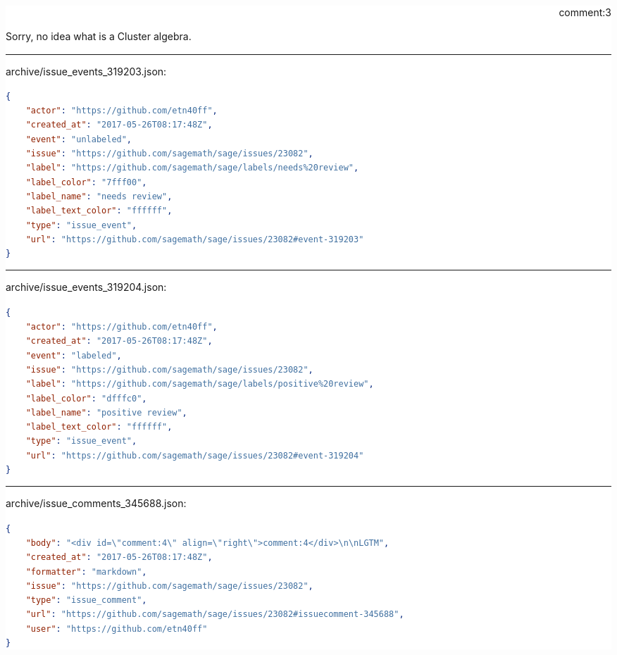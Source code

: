 <div id="comment:3" align="right">comment:3</div>

Sorry, no idea what is a Cluster algebra.



---

archive/issue_events_319203.json:
```json
{
    "actor": "https://github.com/etn40ff",
    "created_at": "2017-05-26T08:17:48Z",
    "event": "unlabeled",
    "issue": "https://github.com/sagemath/sage/issues/23082",
    "label": "https://github.com/sagemath/sage/labels/needs%20review",
    "label_color": "7fff00",
    "label_name": "needs review",
    "label_text_color": "ffffff",
    "type": "issue_event",
    "url": "https://github.com/sagemath/sage/issues/23082#event-319203"
}
```



---

archive/issue_events_319204.json:
```json
{
    "actor": "https://github.com/etn40ff",
    "created_at": "2017-05-26T08:17:48Z",
    "event": "labeled",
    "issue": "https://github.com/sagemath/sage/issues/23082",
    "label": "https://github.com/sagemath/sage/labels/positive%20review",
    "label_color": "dfffc0",
    "label_name": "positive review",
    "label_text_color": "ffffff",
    "type": "issue_event",
    "url": "https://github.com/sagemath/sage/issues/23082#event-319204"
}
```



---

archive/issue_comments_345688.json:
```json
{
    "body": "<div id=\"comment:4\" align=\"right\">comment:4</div>\n\nLGTM",
    "created_at": "2017-05-26T08:17:48Z",
    "formatter": "markdown",
    "issue": "https://github.com/sagemath/sage/issues/23082",
    "type": "issue_comment",
    "url": "https://github.com/sagemath/sage/issues/23082#issuecomment-345688",
    "user": "https://github.com/etn40ff"
}
```

